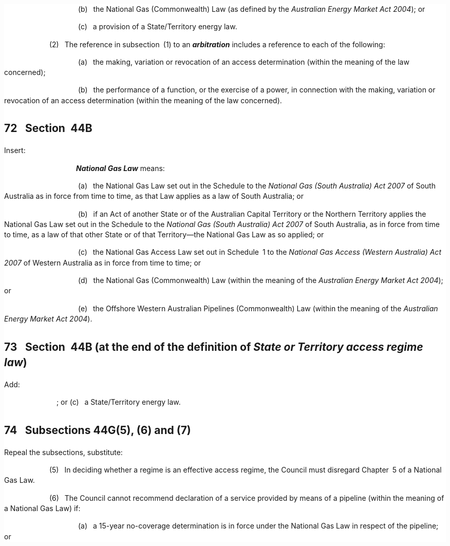                      (b)  the National Gas (Commonwealth) Law (as defined by the _Australian Energy Market Act 2004_); or

                     (c)  a provision of a State/Territory energy law.

             (2)  The reference in subsection (1) to an **_arbitration_** includes a reference to each of the following:

                     (a)  the making, variation or revocation of an access determination (within the meaning of the law concerned);

                     (b)  the performance of a function, or the exercise of a power, in connection with the making, variation or revocation of an access determination (within the meaning of the law concerned).

## 72  Section 44B

Insert:

                    <a name="nation-ga-law"></a>**_National Gas Law_** means:

                     (a)  the National Gas Law set out in the Schedule to the _National Gas (South Australia) Act 2007_ of South Australia as in force from time to time, as that Law applies as a law of South Australia; or

                     (b)  if an Act of another State or of the Australian Capital Territory or the Northern Territory applies the National Gas Law set out in the Schedule to the _National Gas (South Australia) Act 2007_ of South Australia, as in force from time to time, as a law of that other State or of that Territory—the National Gas Law as so applied; or

                     (c)  the National Gas Access Law set out in Schedule 1 to the _National Gas Access (Western Australia) Act 2007_ of Western Australia as in force from time to time; or

                     (d)  the National Gas (Commonwealth) Law (within the meaning of the _Australian Energy Market Act 2004_); or

                     (e)  the Offshore Western Australian Pipelines (Commonwealth) Law (within the meaning of the _Australian Energy Market Act 2004_).

## 73  Section 44B (at the end of the definition of _State or Territory access regime law_)

Add:

               ; or (c)  a State/Territory energy law.

## 74  Subsections 44G(5), (6) and (7)

Repeal the subsections, substitute:

             (5)  In deciding whether a regime is an effective access regime, the Council must disregard Chapter 5 of a National Gas Law.

             (6)  The Council cannot recommend declaration of a service provided by means of a pipeline (within the meaning of a National Gas Law) if:

                     (a)  a 15-year no-coverage determination is in force under the National Gas Law in respect of the pipeline; or
